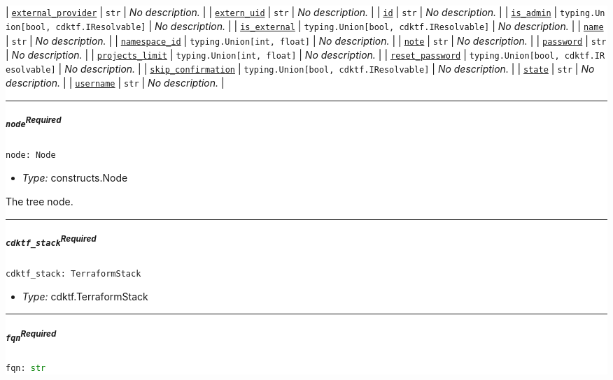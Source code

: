| <code><a href="#@cdktf/provider-gitlab.user.User.property.externalProvider">external_provider</a></code> | <code>str</code> | *No description.* |
| <code><a href="#@cdktf/provider-gitlab.user.User.property.externUid">extern_uid</a></code> | <code>str</code> | *No description.* |
| <code><a href="#@cdktf/provider-gitlab.user.User.property.id">id</a></code> | <code>str</code> | *No description.* |
| <code><a href="#@cdktf/provider-gitlab.user.User.property.isAdmin">is_admin</a></code> | <code>typing.Union[bool, cdktf.IResolvable]</code> | *No description.* |
| <code><a href="#@cdktf/provider-gitlab.user.User.property.isExternal">is_external</a></code> | <code>typing.Union[bool, cdktf.IResolvable]</code> | *No description.* |
| <code><a href="#@cdktf/provider-gitlab.user.User.property.name">name</a></code> | <code>str</code> | *No description.* |
| <code><a href="#@cdktf/provider-gitlab.user.User.property.namespaceId">namespace_id</a></code> | <code>typing.Union[int, float]</code> | *No description.* |
| <code><a href="#@cdktf/provider-gitlab.user.User.property.note">note</a></code> | <code>str</code> | *No description.* |
| <code><a href="#@cdktf/provider-gitlab.user.User.property.password">password</a></code> | <code>str</code> | *No description.* |
| <code><a href="#@cdktf/provider-gitlab.user.User.property.projectsLimit">projects_limit</a></code> | <code>typing.Union[int, float]</code> | *No description.* |
| <code><a href="#@cdktf/provider-gitlab.user.User.property.resetPassword">reset_password</a></code> | <code>typing.Union[bool, cdktf.IResolvable]</code> | *No description.* |
| <code><a href="#@cdktf/provider-gitlab.user.User.property.skipConfirmation">skip_confirmation</a></code> | <code>typing.Union[bool, cdktf.IResolvable]</code> | *No description.* |
| <code><a href="#@cdktf/provider-gitlab.user.User.property.state">state</a></code> | <code>str</code> | *No description.* |
| <code><a href="#@cdktf/provider-gitlab.user.User.property.username">username</a></code> | <code>str</code> | *No description.* |

---

##### `node`<sup>Required</sup> <a name="node" id="@cdktf/provider-gitlab.user.User.property.node"></a>

```python
node: Node
```

- *Type:* constructs.Node

The tree node.

---

##### `cdktf_stack`<sup>Required</sup> <a name="cdktf_stack" id="@cdktf/provider-gitlab.user.User.property.cdktfStack"></a>

```python
cdktf_stack: TerraformStack
```

- *Type:* cdktf.TerraformStack

---

##### `fqn`<sup>Required</sup> <a name="fqn" id="@cdktf/provider-gitlab.user.User.property.fqn"></a>

```python
fqn: str
```
